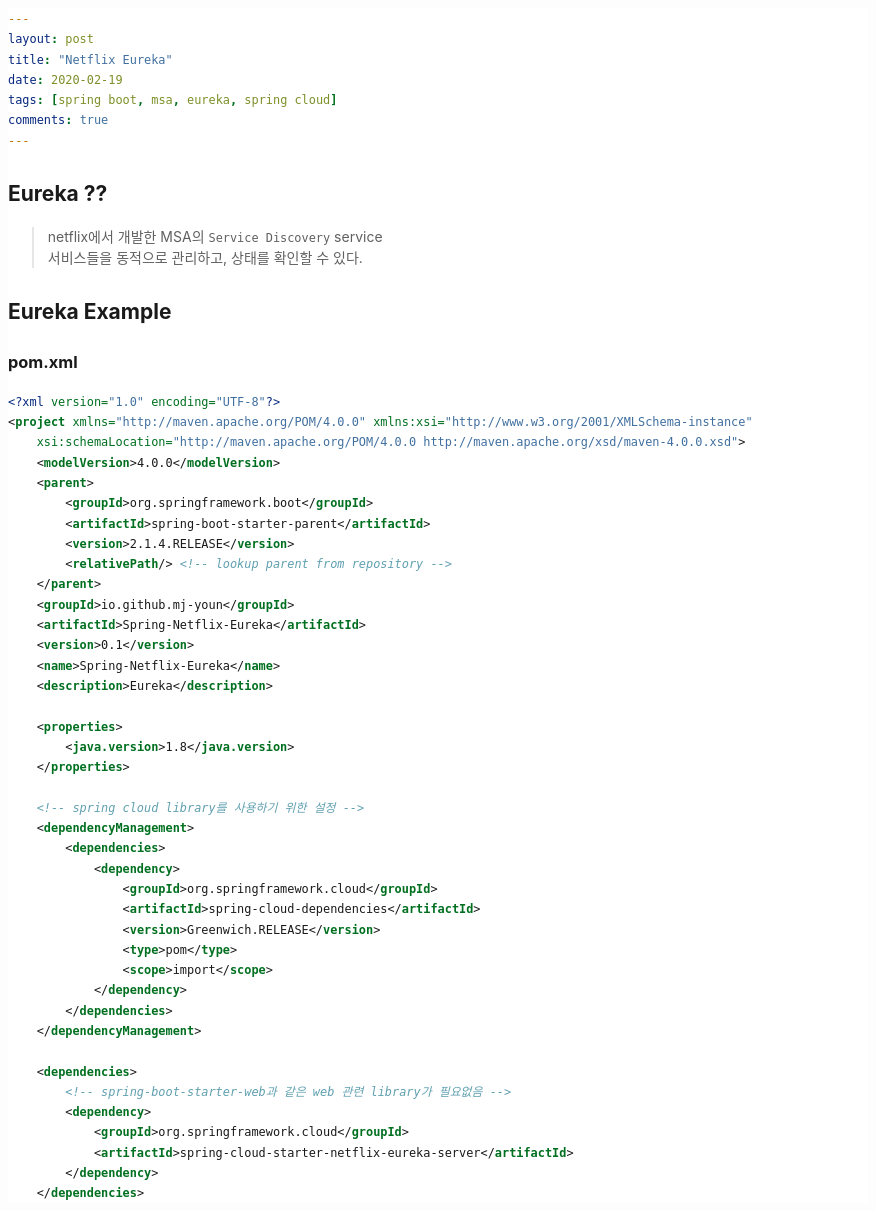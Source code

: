 ```yaml
---
layout: post
title: "Netflix Eureka"
date: 2020-02-19
tags: [spring boot, msa, eureka, spring cloud]
comments: true
---
```


## Eureka ??

 > netflix에서 개발한 MSA의 `Service Discovery` service <br />
 > 서비스들을 동적으로 관리하고, 상태를 확인할 수 있다.

## Eureka Example

### pom.xml

```xml
<?xml version="1.0" encoding="UTF-8"?>
<project xmlns="http://maven.apache.org/POM/4.0.0" xmlns:xsi="http://www.w3.org/2001/XMLSchema-instance"
	xsi:schemaLocation="http://maven.apache.org/POM/4.0.0 http://maven.apache.org/xsd/maven-4.0.0.xsd">
	<modelVersion>4.0.0</modelVersion>
	<parent>
		<groupId>org.springframework.boot</groupId>
		<artifactId>spring-boot-starter-parent</artifactId>
		<version>2.1.4.RELEASE</version>
		<relativePath/> <!-- lookup parent from repository -->
	</parent>
	<groupId>io.github.mj-youn</groupId>
	<artifactId>Spring-Netflix-Eureka</artifactId>
	<version>0.1</version>
	<name>Spring-Netflix-Eureka</name>
	<description>Eureka</description>

	<properties>
		<java.version>1.8</java.version>
	</properties>

	<!-- spring cloud library를 사용하기 위한 설정 -->
	<dependencyManagement>
		<dependencies>
			<dependency>
				<groupId>org.springframework.cloud</groupId>
				<artifactId>spring-cloud-dependencies</artifactId>
				<version>Greenwich.RELEASE</version>
				<type>pom</type>
				<scope>import</scope>
			</dependency>
		</dependencies>
	</dependencyManagement>

	<dependencies>
		<!-- spring-boot-starter-web과 같은 web 관련 library가 필요없음 -->
		<dependency>
			<groupId>org.springframework.cloud</groupId>
			<artifactId>spring-cloud-starter-netflix-eureka-server</artifactId>
		</dependency>
	</dependencies>

```